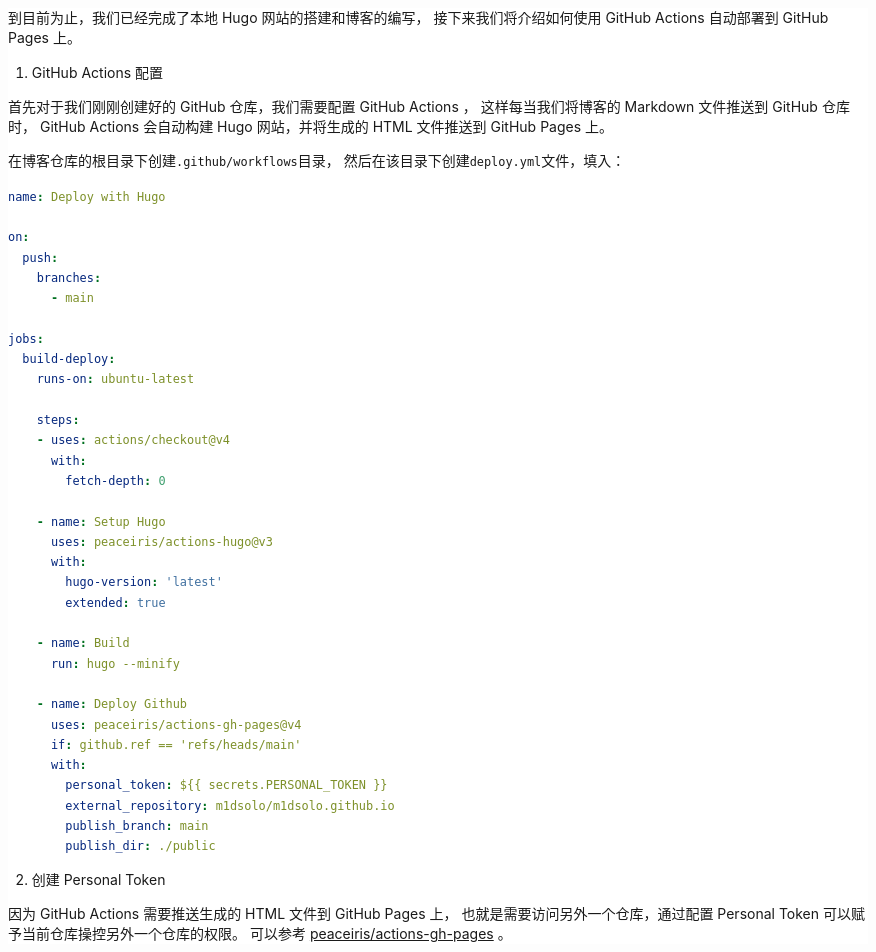 到目前为止，我们已经完成了本地 Hugo 网站的搭建和博客的编写，
接下来我们将介绍如何使用 GitHub Actions 自动部署到 GitHub Pages 上。

1. GitHub Actions 配置

首先对于我们刚刚创建好的 GitHub 仓库，我们需要配置 GitHub Actions ，
这样每当我们将博客的 Markdown 文件推送到 GitHub 仓库时，
GitHub Actions 会自动构建 Hugo 网站，并将生成的 HTML 文件推送到 GitHub Pages 上。

在博客仓库的根目录下创建`.github/workflows`目录，
然后在该目录下创建`deploy.yml`文件，填入：
```yaml
name: Deploy with Hugo
 
on:
  push:
    branches:
      - main
 
jobs:
  build-deploy:
    runs-on: ubuntu-latest

    steps:
    - uses: actions/checkout@v4
      with:
        fetch-depth: 0

    - name: Setup Hugo
      uses: peaceiris/actions-hugo@v3
      with:
        hugo-version: 'latest'
        extended: true

    - name: Build
      run: hugo --minify

    - name: Deploy Github
      uses: peaceiris/actions-gh-pages@v4
      if: github.ref == 'refs/heads/main'
      with:
        personal_token: ${{ secrets.PERSONAL_TOKEN }}
        external_repository: m1dsolo/m1dsolo.github.io
        publish_branch: main
        publish_dir: ./public
```

2. 创建 Personal Token

因为 GitHub Actions 需要推送生成的 HTML 文件到 GitHub Pages 上，
也就是需要访问另外一个仓库，通过配置 Personal Token 可以赋予当前仓库操控另外一个仓库的权限。
可以参考 [peaceiris/actions-gh-pages](https://github.com/peaceiris/actions-gh-pages?tab=readme-ov-file#%EF%B8%8F-set-personal-access-token-personal_token) 。
